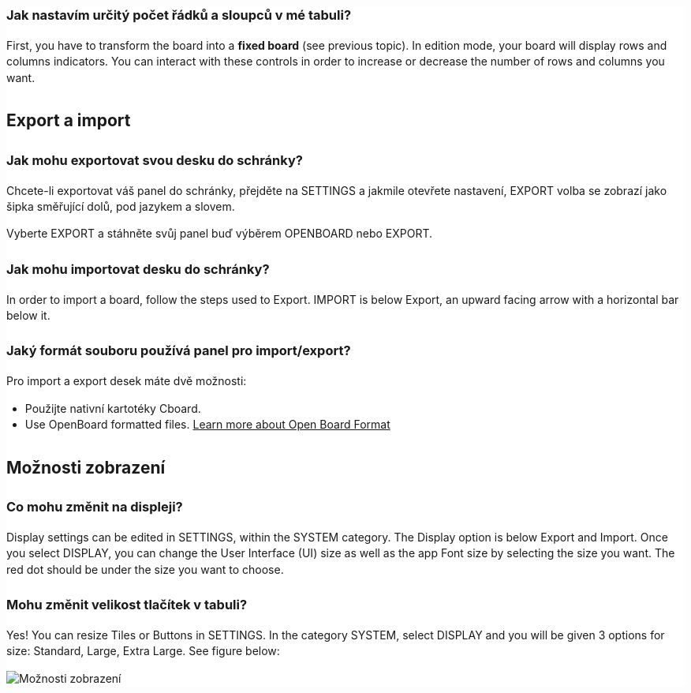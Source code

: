 ### <a name='FixedRows'></a>Jak nastavím určitý počet řádků a sloupců v mé tabuli?

First, you have to transform the board into a **fixed board** (see previous topic). In edition mode, your board will display rows and columns indicators. You can interact with these controls in order to increase or decrease the number of rows and columns you want.

<div><iframe width="420" height="315" src="https://www.youtube.com/embed/XEAz85zrZ70" frameborder="0" allowfullscreen></iframe></div>

## <a name='Exportandimport-1'></a>Export a import

### <a name='HowdoIexportmyboardinCboard'></a>Jak mohu exportovat svou desku do schránky?

Chcete-li exportovat váš panel do schránky, přejděte na SETTINGS a jakmile otevřete nastavení, EXPORT volba se zobrazí jako šipka směřující dolů, pod jazykem a slovem.

Vyberte EXPORT a stáhněte svůj panel buď výběrem OPENBOARD nebo EXPORT.

### <a name='HowdoIimportaboardintoCboard'></a>Jak mohu importovat desku do schránky?

In order to import a board, follow the steps used to Export. IMPORT is below Export, an upward facing arrow with a horizontal bar below it.

### <a name='WhatfileformatdoesCboarduseforimportexport'></a>Jaký formát souboru používá panel pro import/export?

Pro import a export desek máte dvě možnosti:

* Použijte nativní kartotéky Cboard.
* Use OpenBoard formatted files. [Learn more about Open Board Format](https://www.openboardformat.org/)

## <a name='Displaycapabilities-1'></a>Možnosti zobrazení

### <a name='WhatcanIchangeonthedisplay'></a>Co mohu změnit na displeji?

Display settings can be edited in SETTINGS, within the SYSTEM category. The Display option is below Export and Import. Once you select DISPLAY, you can change the User Interface (UI) size as well as the app Font size by selecting the size you want. The red dot should be under the size you want to choose.

### <a name='CanIresizebuttonsonCboard'></a>Mohu změnit velikost tlačítek v tabuli?

Yes! You can resize Tiles or Buttons in SETTINGS. In the category SYSTEM, select DISPLAY and you will be given 3 options for size: Standard, Large, Extra Large. See figure below:

![Možnosti zobrazení](/images/help/display.png "Display capabilities")
